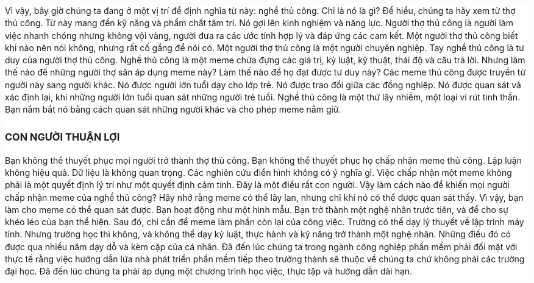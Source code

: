 Vì vậy, bây giờ chúng ta đang ở một vị trí để định nghĩa từ này: nghề thủ công. Chỉ là nó là gì?
Để hiểu, chúng ta hãy xem từ thợ thủ công. Từ này mang đến kỹ năng và phẩm chất tâm trí. Nó gợi lên kinh nghiệm và năng lực. Người thợ thủ công là người làm việc nhanh chóng nhưng không vội vàng, người đưa ra các ước tính hợp lý và
đáp ứng các cam kết. Một người thợ thủ công biết khi nào nên nói không, nhưng rất cố gắng để nói có. Một người thợ thủ công là một người chuyên nghiệp.
Tay nghề thủ công là tư duy của người thợ thủ công. Nghề thủ công là một meme chứa đựng các giá trị, kỷ luật, kỹ thuật, thái độ và câu trả lời.
Nhưng làm thế nào để những người thợ săn áp dụng meme này? Làm thế nào để họ đạt được tư duy này? Các meme thủ công được truyền từ người này sang người khác. Nó được người lớn tuổi dạy cho lớp trẻ. Nó được trao đổi giữa các đồng nghiệp. Nó được quan sát và xác định lại, khi những người lớn tuổi quan sát những người trẻ tuổi. Nghề thủ công là một thứ lây nhiễm, một loại vi rút tinh thần.
Bạn nắm bắt nó bằng cách quan sát những người khác và cho phép meme nắm giữ.

### CON NGƯỜI THUẬN LỢI
Bạn không thể thuyết phục mọi người trở thành thợ thủ công. Bạn không thể thuyết phục họ chấp nhận meme thủ công. Lập luận không hiệu quả. Dữ liệu là không quan trọng.
Các nghiên cứu điển hình không có ý nghĩa gì. Việc chấp nhận một meme không phải là một quyết định lý trí như một quyết định cảm tính. Đây là một điều rất con người.
Vậy làm cách nào để khiến mọi người chấp nhận meme của nghề thủ công? Hãy nhớ rằng meme có thể lây lan, nhưng chỉ khi nó có thể được quan sát thấy. Vì vậy, bạn làm cho meme có thể quan sát được. Bạn hoạt động như một hình mẫu. Bạn trở thành một nghệ nhân trước tiên, và để cho sự khéo léo của bạn thể hiện. Sau đó, chỉ cần để meme làm phần còn lại của công việc.
Trường có thể dạy lý thuyết về lập trình máy tính. Nhưng trường học thì không, và không thể dạy kỷ luật, thực hành và kỹ năng trở thành một nghệ nhân. Những điều đó có được qua nhiều năm dạy dỗ và kèm cặp của cá nhân. Đã đến lúc chúng ta trong ngành công nghiệp phần mềm phải đối mặt với thực tế rằng việc hướng dẫn lứa nhà phát triển phần mềm tiếp theo trưởng thành sẽ thuộc về chúng ta chứ không phải các trường đại học.
Đã đến lúc chúng ta phải áp dụng một chương trình học việc, thực tập và hướng dẫn dài hạn.